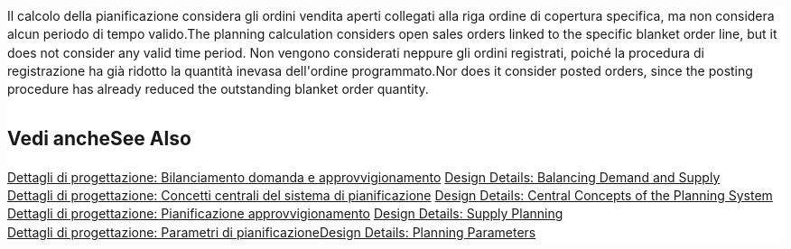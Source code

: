  <span data-ttu-id="c9caa-186">Il calcolo della pianificazione considera gli ordini vendita aperti collegati alla riga ordine di copertura specifica, ma non considera alcun periodo di tempo valido.</span><span class="sxs-lookup"><span data-stu-id="c9caa-186">The planning calculation considers open sales orders linked to the specific blanket order line, but it does not consider any valid time period.</span></span> <span data-ttu-id="c9caa-187">Non vengono considerati neppure gli ordini registrati, poiché la procedura di registrazione ha già ridotto la quantità inevasa dell'ordine programmato.</span><span class="sxs-lookup"><span data-stu-id="c9caa-187">Nor does it consider posted orders, since the posting procedure has already reduced the outstanding blanket order quantity.</span></span>  
  
## <a name="see-also"></a><span data-ttu-id="c9caa-188">Vedi anche</span><span class="sxs-lookup"><span data-stu-id="c9caa-188">See Also</span></span>  
 <span data-ttu-id="c9caa-189">[Dettagli di progettazione: Bilanciamento domanda e approvvigionamento](design-details-balancing-demand-and-supply.md) </span><span class="sxs-lookup"><span data-stu-id="c9caa-189">[Design Details: Balancing Demand and Supply](design-details-balancing-demand-and-supply.md) </span></span>  
 <span data-ttu-id="c9caa-190">[Dettagli di progettazione: Concetti centrali del sistema di pianificazione](design-details-central-concepts-of-the-planning-system.md) </span><span class="sxs-lookup"><span data-stu-id="c9caa-190">[Design Details: Central Concepts of the Planning System](design-details-central-concepts-of-the-planning-system.md) </span></span>  
 <span data-ttu-id="c9caa-191">[Dettagli di progettazione: Pianificazione approvvigionamento](design-details-supply-planning.md) </span><span class="sxs-lookup"><span data-stu-id="c9caa-191">[Design Details: Supply Planning](design-details-supply-planning.md) </span></span>  
 [<span data-ttu-id="c9caa-192">Dettagli di progettazione: Parametri di pianificazione</span><span class="sxs-lookup"><span data-stu-id="c9caa-192">Design Details: Planning Parameters</span></span>](design-details-planning-parameters.md)
